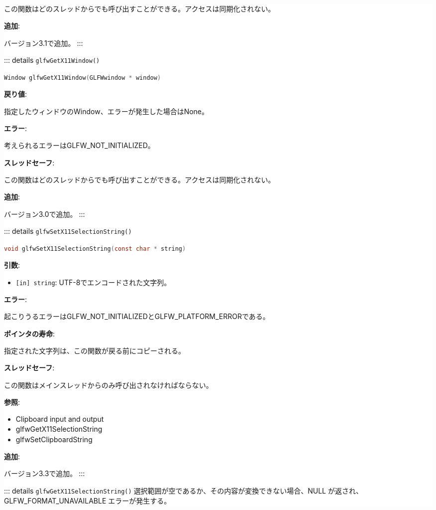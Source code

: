 この関数はどのスレッドからでも呼び出すことができる。アクセスは同期化されない。

__追加__:

バージョン3.1で追加。
:::

::: details `glfwGetX11Window()`

```c
Window glfwGetX11Window(GLFWwindow * window)
```

__戻り値__:

指定したウィンドウのWindow、エラーが発生した場合はNone。

__エラー__:

考えられるエラーはGLFW_NOT_INITIALIZED。

__スレッドセーフ__:

この関数はどのスレッドからでも呼び出すことができる。アクセスは同期化されない。

__追加__:

バージョン3.0で追加。
:::

::: details `glfwSetX11SelectionString()`

```c
void glfwSetX11SelectionString(const char * string)
```

__引数__:

- `[in] string`: UTF-8でエンコードされた文字列。

__エラー__:

起こりうるエラーはGLFW_NOT_INITIALIZEDとGLFW_PLATFORM_ERRORである。

__ポインタの寿命__:

指定された文字列は、この関数が戻る前にコピーされる。

__スレッドセーフ__:

この関数はメインスレッドからのみ呼び出されなければならない。

__参照__:

- Clipboard input and output
- glfwGetX11SelectionString
- glfwSetClipboardString

__追加__:

バージョン3.3で追加。
:::

::: details `glfwGetX11SelectionString()`
選択範囲が空であるか、その内容が変換できない場合、NULL が返され、 GLFW_FORMAT_UNAVAILABLE エラーが発生する。
